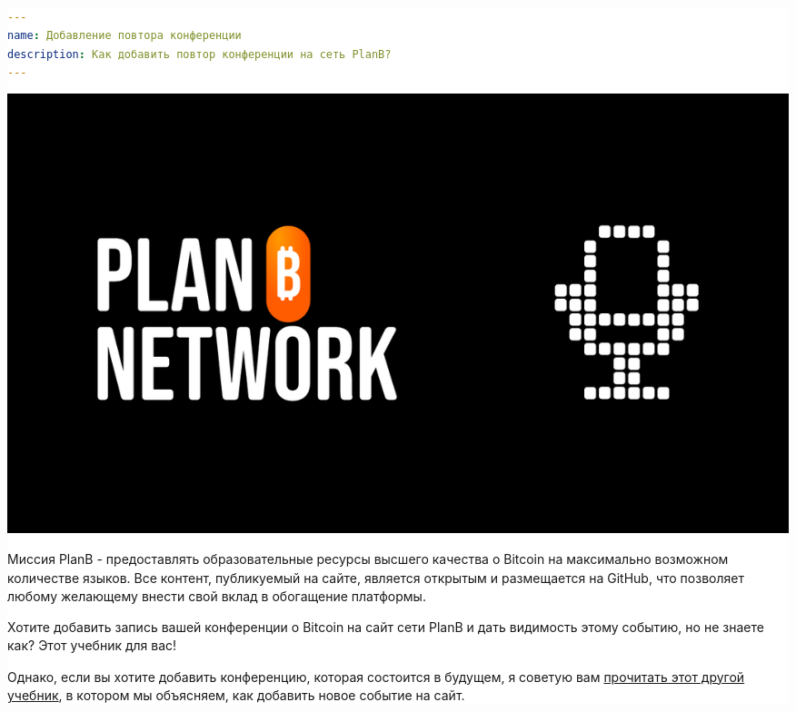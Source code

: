 ```yaml
---
name: Добавление повтора конференции
description: Как добавить повтор конференции на сеть PlanB?
---
```

![conference](assets/cover.webp)

Миссия PlanB - предоставлять образовательные ресурсы высшего качества о Bitcoin на максимально возможном количестве языков. Все контент, публикуемый на сайте, является открытым и размещается на GitHub, что позволяет любому желающему внести свой вклад в обогащение платформы.

Хотите добавить запись вашей конференции о Bitcoin на сайт сети PlanB и дать видимость этому событию, но не знаете как? Этот учебник для вас!

Однако, если вы хотите добавить конференцию, которая состоится в будущем, я советую вам [прочитать этот другой учебник](https://planb.network/tutorials/others/add-event), в котором мы объясняем, как добавить новое событие на сайт.